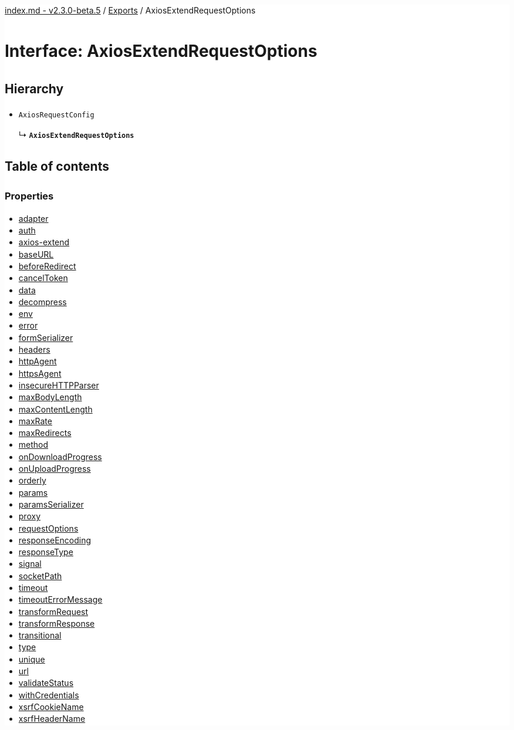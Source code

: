 [index.md - v2.3.0-beta.5](../README.md) / [Exports](../modules.md) / AxiosExtendRequestOptions

# Interface: AxiosExtendRequestOptions

## Hierarchy

- `AxiosRequestConfig`

  ↳ **`AxiosExtendRequestOptions`**

## Table of contents

### Properties

- [adapter](AxiosExtendRequestOptions.md#adapter)
- [auth](AxiosExtendRequestOptions.md#auth)
- [axios-extend](AxiosExtendRequestOptions.md#axios-extend)
- [baseURL](AxiosExtendRequestOptions.md#baseurl)
- [beforeRedirect](AxiosExtendRequestOptions.md#beforeredirect)
- [cancelToken](AxiosExtendRequestOptions.md#canceltoken)
- [data](AxiosExtendRequestOptions.md#data)
- [decompress](AxiosExtendRequestOptions.md#decompress)
- [env](AxiosExtendRequestOptions.md#env)
- [error](AxiosExtendRequestOptions.md#error)
- [formSerializer](AxiosExtendRequestOptions.md#formserializer)
- [headers](AxiosExtendRequestOptions.md#headers)
- [httpAgent](AxiosExtendRequestOptions.md#httpagent)
- [httpsAgent](AxiosExtendRequestOptions.md#httpsagent)
- [insecureHTTPParser](AxiosExtendRequestOptions.md#insecurehttpparser)
- [maxBodyLength](AxiosExtendRequestOptions.md#maxbodylength)
- [maxContentLength](AxiosExtendRequestOptions.md#maxcontentlength)
- [maxRate](AxiosExtendRequestOptions.md#maxrate)
- [maxRedirects](AxiosExtendRequestOptions.md#maxredirects)
- [method](AxiosExtendRequestOptions.md#method)
- [onDownloadProgress](AxiosExtendRequestOptions.md#ondownloadprogress)
- [onUploadProgress](AxiosExtendRequestOptions.md#onuploadprogress)
- [orderly](AxiosExtendRequestOptions.md#orderly)
- [params](AxiosExtendRequestOptions.md#params)
- [paramsSerializer](AxiosExtendRequestOptions.md#paramsserializer)
- [proxy](AxiosExtendRequestOptions.md#proxy)
- [requestOptions](AxiosExtendRequestOptions.md#requestoptions)
- [responseEncoding](AxiosExtendRequestOptions.md#responseencoding)
- [responseType](AxiosExtendRequestOptions.md#responsetype)
- [signal](AxiosExtendRequestOptions.md#signal)
- [socketPath](AxiosExtendRequestOptions.md#socketpath)
- [timeout](AxiosExtendRequestOptions.md#timeout)
- [timeoutErrorMessage](AxiosExtendRequestOptions.md#timeouterrormessage)
- [transformRequest](AxiosExtendRequestOptions.md#transformrequest)
- [transformResponse](AxiosExtendRequestOptions.md#transformresponse)
- [transitional](AxiosExtendRequestOptions.md#transitional)
- [type](AxiosExtendRequestOptions.md#type)
- [unique](AxiosExtendRequestOptions.md#unique)
- [url](AxiosExtendRequestOptions.md#url)
- [validateStatus](AxiosExtendRequestOptions.md#validatestatus)
- [withCredentials](AxiosExtendRequestOptions.md#withcredentials)
- [xsrfCookieName](AxiosExtendRequestOptions.md#xsrfcookiename)
- [xsrfHeaderName](AxiosExtendRequestOptions.md#xsrfheadername)
